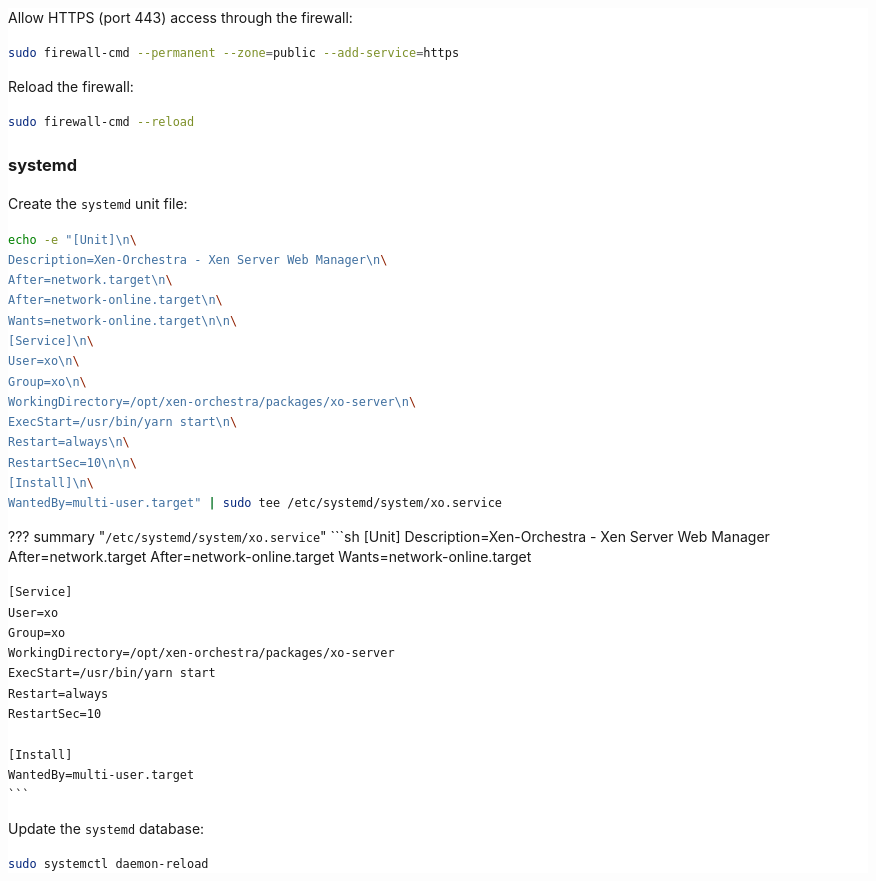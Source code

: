 Allow HTTPS (port 443) access through the firewall:

```sh
sudo firewall-cmd --permanent --zone=public --add-service=https
```

Reload the firewall:

```sh
sudo firewall-cmd --reload
```

### systemd

Create the `systemd` unit file:

```sh
echo -e "[Unit]\n\
Description=Xen-Orchestra - Xen Server Web Manager\n\
After=network.target\n\
After=network-online.target\n\
Wants=network-online.target\n\n\
[Service]\n\
User=xo\n\
Group=xo\n\
WorkingDirectory=/opt/xen-orchestra/packages/xo-server\n\
ExecStart=/usr/bin/yarn start\n\
Restart=always\n\
RestartSec=10\n\n\
[Install]\n\
WantedBy=multi-user.target" | sudo tee /etc/systemd/system/xo.service
```

??? summary "`/etc/systemd/system/xo.service`"
    ```sh
    [Unit]
    Description=Xen-Orchestra - Xen Server Web Manager
    After=network.target
    After=network-online.target
    Wants=network-online.target

    [Service]
    User=xo
    Group=xo
    WorkingDirectory=/opt/xen-orchestra/packages/xo-server
    ExecStart=/usr/bin/yarn start
    Restart=always
    RestartSec=10
    
    [Install]
    WantedBy=multi-user.target
    ```

Update the `systemd` database:

```sh
sudo systemctl daemon-reload
```
